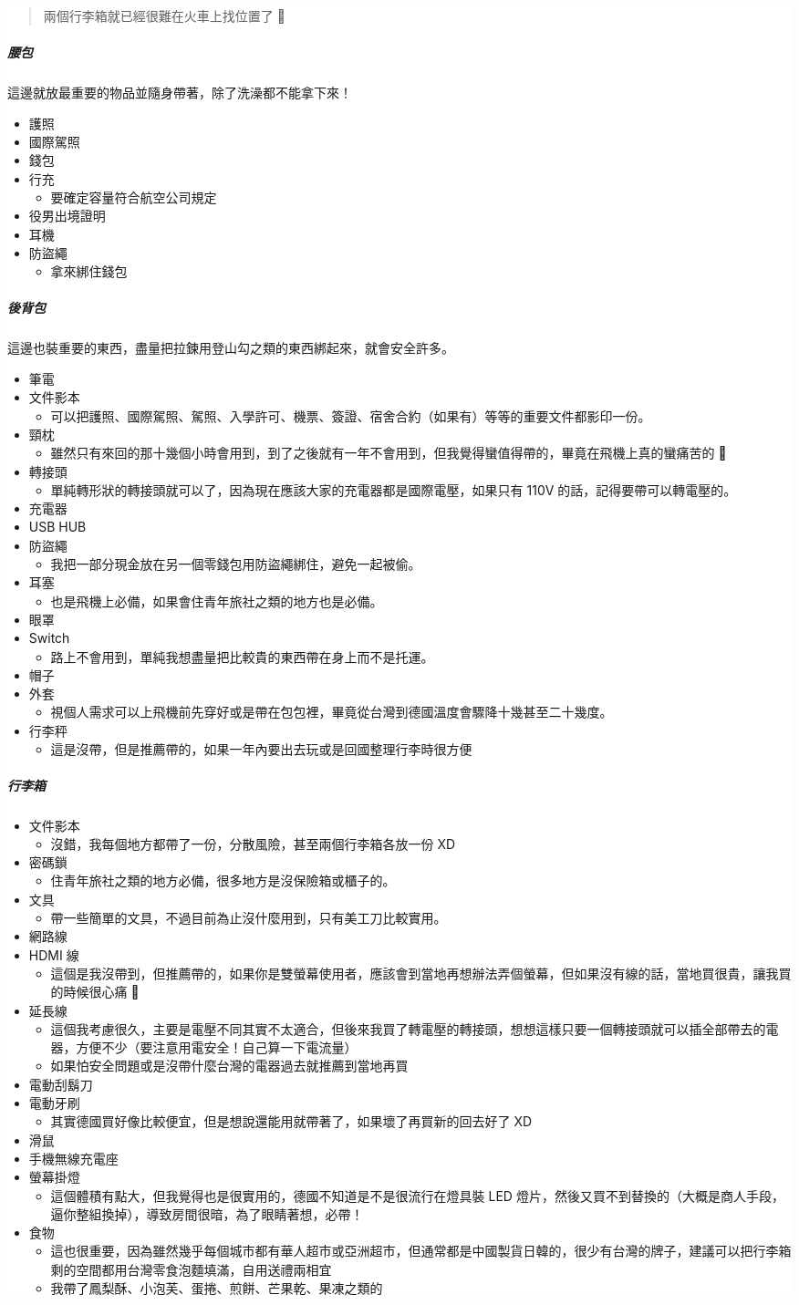 > 兩個行李箱就已經很難在火車上找位置了 🥹

##### 腰包

這邊就放最重要的物品並隨身帶著，除了洗澡都不能拿下來！

-   護照
-   國際駕照
-   錢包
-   行充
    -   要確定容量符合航空公司規定
-   役男出境證明
-   耳機
-   防盜繩
    -   拿來綁住錢包

##### 後背包

這邊也裝重要的東西，盡量把拉鍊用登山勾之類的東西綁起來，就會安全許多。

-   筆電
-   文件影本
    -   可以把護照、國際駕照、駕照、入學許可、機票、簽證、宿舍合約（如果有）等等的重要文件都影印一份。
-   頸枕
    -   雖然只有來回的那十幾個小時會用到，到了之後就有一年不會用到，但我覺得蠻值得帶的，畢竟在飛機上真的蠻痛苦的 🫠
-   轉接頭
    -   單純轉形狀的轉接頭就可以了，因為現在應該大家的充電器都是國際電壓，如果只有 110V 的話，記得要帶可以轉電壓的。
-   充電器
-   USB HUB
-   防盜繩
    -   我把一部分現金放在另一個零錢包用防盜繩綁住，避免一起被偷。
-   耳塞
    -   也是飛機上必備，如果會住青年旅社之類的地方也是必備。
-   眼罩
-   Switch
    -   路上不會用到，單純我想盡量把比較貴的東西帶在身上而不是托運。
-   帽子
-   外套
    -   視個人需求可以上飛機前先穿好或是帶在包包裡，畢竟從台灣到德國溫度會驟降十幾甚至二十幾度。
-   行李秤
    -   這是沒帶，但是推薦帶的，如果一年內要出去玩或是回國整理行李時很方便

##### 行李箱

-   文件影本
    -   沒錯，我每個地方都帶了一份，分散風險，甚至兩個行李箱各放一份 XD
-   密碼鎖
    -   住青年旅社之類的地方必備，很多地方是沒保險箱或櫃子的。
-   文具
    -   帶一些簡單的文具，不過目前為止沒什麼用到，只有美工刀比較實用。
-   網路線
-   HDMI 線
    -   這個是我沒帶到，但推薦帶的，如果你是雙螢幕使用者，應該會到當地再想辦法弄個螢幕，但如果沒有線的話，當地買很貴，讓我買的時候很心痛 🫠
-   延長線
    -   這個我考慮很久，主要是電壓不同其實不太適合，但後來我買了轉電壓的轉接頭，想想這樣只要一個轉接頭就可以插全部帶去的電器，方便不少（要注意用電安全！自己算一下電流量）
    -   如果怕安全問題或是沒帶什麼台灣的電器過去就推薦到當地再買
-   電動刮鬍刀
-   電動牙刷
    -   其實德國買好像比較便宜，但是想說還能用就帶著了，如果壞了再買新的回去好了 XD
-   滑鼠
-   手機無線充電座
-   螢幕掛燈
    -   這個體積有點大，但我覺得也是很實用的，德國不知道是不是很流行在燈具裝 LED 燈片，然後又買不到替換的（大概是商人手段，逼你整組換掉），導致房間很暗，為了眼睛著想，必帶！
-   食物
    -   這也很重要，因為雖然幾乎每個城市都有華人超市或亞洲超市，但通常都是中國製貨日韓的，很少有台灣的牌子，建議可以把行李箱剩的空間都用台灣零食泡麵填滿，自用送禮兩相宜
    -   我帶了鳳梨酥、小泡芙、蛋捲、煎餅、芒果乾、果凍之類的